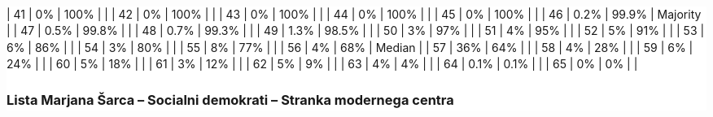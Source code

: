 | 41 | 0% | 100% |  |
| 42 | 0% | 100% |  |
| 43 | 0% | 100% |  |
| 44 | 0% | 100% |  |
| 45 | 0% | 100% |  |
| 46 | 0.2% | 99.9% | Majority |
| 47 | 0.5% | 99.8% |  |
| 48 | 0.7% | 99.3% |  |
| 49 | 1.3% | 98.5% |  |
| 50 | 3% | 97% |  |
| 51 | 4% | 95% |  |
| 52 | 5% | 91% |  |
| 53 | 6% | 86% |  |
| 54 | 3% | 80% |  |
| 55 | 8% | 77% |  |
| 56 | 4% | 68% | Median |
| 57 | 36% | 64% |  |
| 58 | 4% | 28% |  |
| 59 | 6% | 24% |  |
| 60 | 5% | 18% |  |
| 61 | 3% | 12% |  |
| 62 | 5% | 9% |  |
| 63 | 4% | 4% |  |
| 64 | 0.1% | 0.1% |  |
| 65 | 0% | 0% |  |

### Lista Marjana Šarca – Socialni demokrati – Stranka modernega centra
